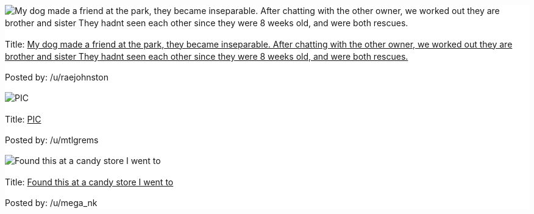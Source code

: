<div class="card">
  <div class="card-image">
    <img class="post-img" src="https://i.redd.it/ptcwhz1b51951.jpg" alt="My dog made a friend at the park, they became inseparable. After chatting with the other owner, we worked out they are brother and sister They hadnt seen each other since they were 8 weeks old, and were both rescues." title="My dog made a friend at the park, they became inseparable. After chatting with the other owner, we worked out they are brother and sister They hadnt seen each other since they were 8 weeks old, and were both rescues." />
  </div>
  <div class="card-content">
    <div class="media">
      <div class="media-content">
        <p class="title is-4">
           Title: <a href="https://www.reddit.com/r/Eyebleach/comments/hllmcj/my_dog_made_a_friend_at_the_park_they_became/">My dog made a friend at the park, they became inseparable. After chatting with the other owner, we worked out they are brother and sister They hadnt seen each other since they were 8 weeks old, and were both rescues.</a>
        </p>
        <p class="subtitle is-4">Posted by: /u/raejohnston</p>
      </div>
    </div>
  </div>
</div>

<div class="card">
  <div class="card-image">
    <img class="post-img" src="https://i.redd.it/guu6wymypt851.jpg" alt="PIC" title="PIC" />
  </div>
  <div class="card-content">
    <div class="media">
      <div class="media-content">
        <p class="title is-4">
           Title: <a href="https://www.reddit.com/r/nocontextpics/comments/hl1och/pic/">PIC</a>
        </p>
        <p class="subtitle is-4">Posted by: /u/mtlgrems</p>
      </div>
    </div>
  </div>
</div>

<div class="card">
  <div class="card-image">
    <img class="post-img" src="https://i.redd.it/00cdac8uha951.jpg" alt="Found this at a candy store I went to" title="Found this at a candy store I went to" />
  </div>
  <div class="card-content">
    <div class="media">
      <div class="media-content">
        <p class="title is-4">
           Title: <a href="https://www.reddit.com/r/funnysigns/comments/hmet4c/found_this_at_a_candy_store_i_went_to/">Found this at a candy store I went to</a>
        </p>
        <p class="subtitle is-4">Posted by: /u/mega_nk</p>
      </div>
    </div>
  </div>
</div>
